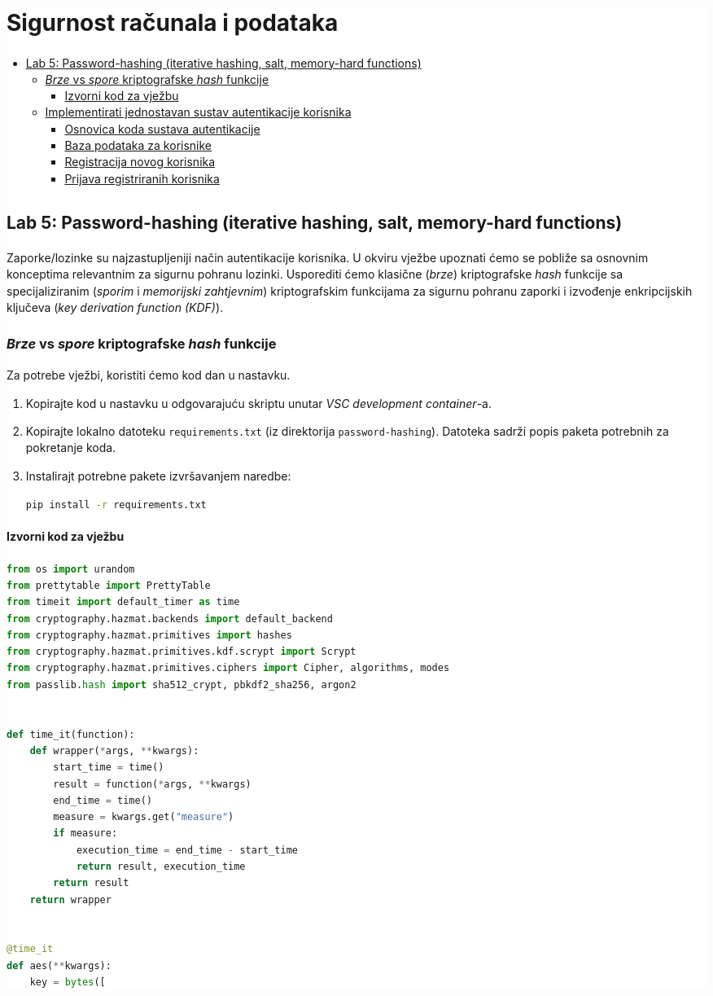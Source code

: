 # **Sigurnost računala i podataka** 

- [Lab 5: Password-hashing (iterative hashing, salt, memory-hard functions)](#lab-5-password-hashing-iterative-hashing-salt-memory-hard-functions)
  - [_Brze_ vs _spore_ kriptografske _hash_ funkcije](#brze-vs-spore-kriptografske-hash-funkcije)
    - [Izvorni kod za vježbu](#izvorni-kod-za-vježbu)
  - [Implementirati jednostavan sustav autentikacije korisnika](#implementirati-jednostavan-sustav-autentikacije-korisnika)
    - [Osnovica koda sustava autentikacije](#osnovica-koda-sustava-autentikacije)
    - [Baza podataka za korisnike](#baza-podataka-za-korisnike)
    - [Registracija novog korisnika](#registracija-novog-korisnika)
    - [Prijava registriranih korisnika](#prijava-registriranih-korisnika)

## Lab 5: Password-hashing (iterative hashing, salt, memory-hard functions)

Zaporke/lozinke su najzastupljeniji način autentikacije korisnika. U okviru vježbe upoznati ćemo se pobliže sa osnovnim konceptima relevantnim za sigurnu pohranu lozinki. Usporediti ćemo klasične (_brze_) kriptografske _hash_ funkcije sa specijaliziranim (_sporim_ i _memorijski zahtjevnim_) kriptografskim funkcijama za sigurnu pohranu zaporki i izvođenje enkripcijskih ključeva (_key derivation function (KDF)_).

### _Brze_ vs _spore_ kriptografske _hash_ funkcije

Za potrebe vježbi, koristiti ćemo kod dan u nastavku.

1. Kopirajte kod u nastavku u odgovarajuću skriptu unutar _VSC development container_-a.
2. Kopirajte lokalno datoteku `requirements.txt` (iz direktorija `password-hashing`). Datoteka sadrži popis paketa potrebnih za pokretanje koda.
3. Instalirajt potrebne pakete izvršavanjem naredbe:

   ```bash
   pip install -r requirements.txt
   ```

#### Izvorni kod za vježbu

```python
from os import urandom
from prettytable import PrettyTable
from timeit import default_timer as time
from cryptography.hazmat.backends import default_backend
from cryptography.hazmat.primitives import hashes
from cryptography.hazmat.primitives.kdf.scrypt import Scrypt
from cryptography.hazmat.primitives.ciphers import Cipher, algorithms, modes
from passlib.hash import sha512_crypt, pbkdf2_sha256, argon2


def time_it(function):
    def wrapper(*args, **kwargs):
        start_time = time()
        result = function(*args, **kwargs)
        end_time = time()
        measure = kwargs.get("measure")
        if measure:
            execution_time = end_time - start_time
            return result, execution_time
        return result
    return wrapper


@time_it
def aes(**kwargs):
    key = bytes([
```